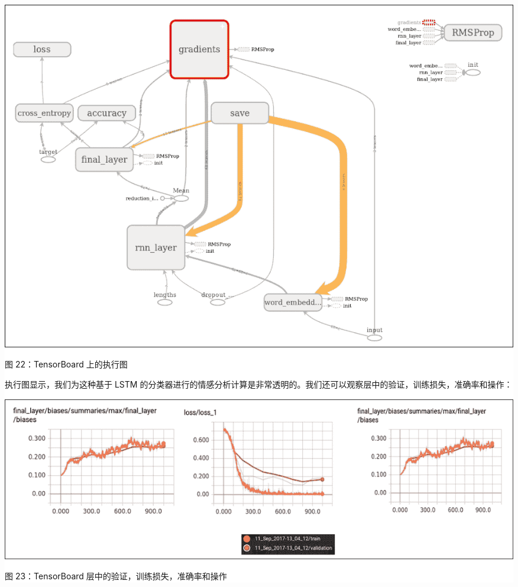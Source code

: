 ![Visualizing through TensorBoard](img/B09698_06_23.jpg)

图 22：TensorBoard 上的执行图

执行图显示，我们为这种基于 LSTM 的分类器进行的情感分析计算是非常透明的。我们还可以观察层中的验证，训练损失，准确率和操作：

![Visualizing through TensorBoard](img/B09698_06_24.jpg)

图 23：TensorBoard 层中的验证，训练损失，准确率和操作
